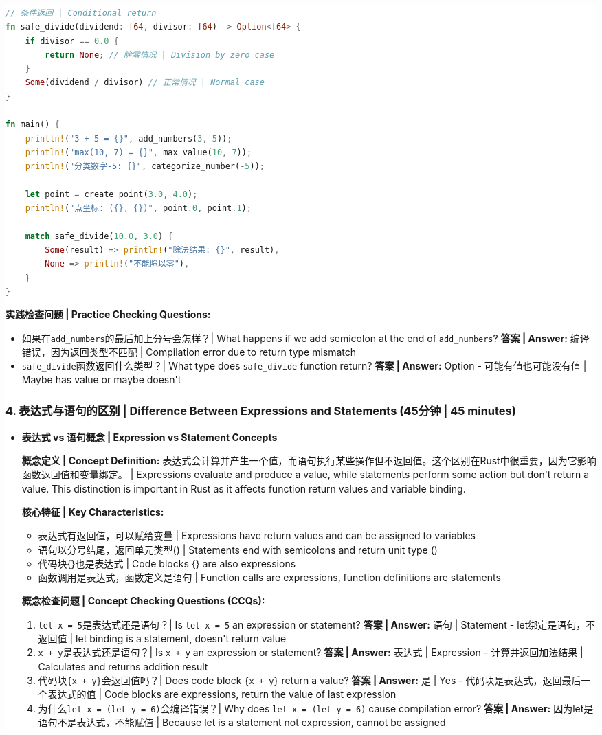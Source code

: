   ```rust
  // 条件返回 | Conditional return
  fn safe_divide(dividend: f64, divisor: f64) -> Option<f64> {
      if divisor == 0.0 {
          return None; // 除零情况 | Division by zero case
      }
      Some(dividend / divisor) // 正常情况 | Normal case
  }
  
  fn main() {
      println!("3 + 5 = {}", add_numbers(3, 5));
      println!("max(10, 7) = {}", max_value(10, 7));
      println!("分类数字-5: {}", categorize_number(-5));
      
      let point = create_point(3.0, 4.0);
      println!("点坐标: ({}, {})", point.0, point.1);
      
      match safe_divide(10.0, 3.0) {
          Some(result) => println!("除法结果: {}", result),
          None => println!("不能除以零"),
      }
  }
  ```
  
  **实践检查问题 | Practice Checking Questions:**
  - 如果在`add_numbers`的最后加上分号会怎样？| What happens if we add semicolon at the end of `add_numbers`?
    **答案 | Answer:** 编译错误，因为返回类型不匹配 | Compilation error due to return type mismatch
  - `safe_divide`函数返回什么类型？| What type does `safe_divide` function return?
    **答案 | Answer:** Option<f64> - 可能有值也可能没有值 | Maybe has value or maybe doesn't

### 4. 表达式与语句的区别 | Difference Between Expressions and Statements (45分钟 | 45 minutes)

- **表达式 vs 语句概念 | Expression vs Statement Concepts**
  
  **概念定义 | Concept Definition:**
  表达式会计算并产生一个值，而语句执行某些操作但不返回值。这个区别在Rust中很重要，因为它影响函数返回值和变量绑定。 | Expressions evaluate and produce a value, while statements perform some action but don't return a value. This distinction is important in Rust as it affects function return values and variable binding.
  
  **核心特征 | Key Characteristics:**
  - 表达式有返回值，可以赋给变量 | Expressions have return values and can be assigned to variables
  - 语句以分号结尾，返回单元类型() | Statements end with semicolons and return unit type ()
  - 代码块{}也是表达式 | Code blocks {} are also expressions
  - 函数调用是表达式，函数定义是语句 | Function calls are expressions, function definitions are statements
  
  **概念检查问题 | Concept Checking Questions (CCQs):**
  1. `let x = 5`是表达式还是语句？| Is `let x = 5` an expression or statement?
     **答案 | Answer:** 语句 | Statement - let绑定是语句，不返回值 | let binding is a statement, doesn't return value
  2. `x + y`是表达式还是语句？| Is `x + y` an expression or statement?
     **答案 | Answer:** 表达式 | Expression - 计算并返回加法结果 | Calculates and returns addition result
  3. 代码块`{x + y}`会返回值吗？| Does code block `{x + y}` return a value?
     **答案 | Answer:** 是 | Yes - 代码块是表达式，返回最后一个表达式的值 | Code blocks are expressions, return the value of last expression
  4. 为什么`let x = (let y = 6)`会编译错误？| Why does `let x = (let y = 6)` cause compilation error?
     **答案 | Answer:** 因为let是语句不是表达式，不能赋值 | Because let is a statement not expression, cannot be assigned
  
